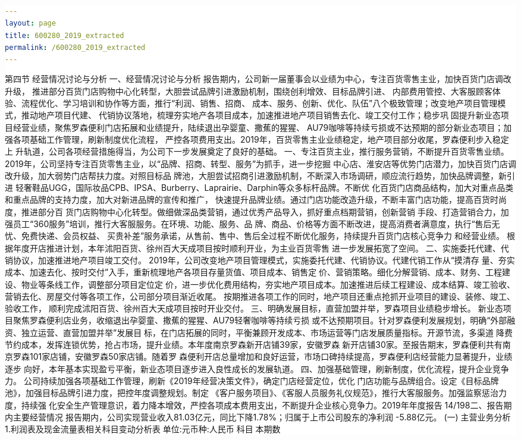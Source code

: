 ```yaml
---
layout: page
title: 600280_2019_extracted
permalink: /600280_2019_extracted
---
```


第四节
经营情况讨论与分析
一、经营情况讨论与分析
报告期内，公司新一届董事会以业绩为中心，专注百货零售主业，加快百货门店调改升级，
推进部分百货门店购物中心化转型，大胆尝试品牌引进激励机制，围绕创利增效、目标品牌引进、
内部费用管控、大客服顾客体验、流程优化、学习培训和协作等方面，推行“利润、销售、招商、
成本、服务、创新、优化、队伍”八个极致管理；改变地产项目管理模式，推动地产项目代建、
代销协议落地，梳理夯实地产各项目成本，加速推进地产项目销售去化、竣工交付工作；稳步巩
固提升新业态项目经营业绩，聚焦罗森便利门店拓展和业绩提升，陆续退出孕婴童、撒蕉的猩猩、
AU79咖啡等持续亏损或不达预期的部分新业态项目；加强各项基础工作管理，刷新制度优化流程，
严控各项费用支出。2019年，百货零售主业业绩稳定，地产项目部分收尾，罗森便利步入稳定上
升轨道，公司各项经营措施得当，为公司下一步发展奠定了良好的基础。
一、专注百货主业，推行服务营销，不断提升百货零售业绩。
2019年，公司坚持专注百货零售主业，以“品牌、招商、转型、服务”为抓手，进一步挖掘
中心店、淮安店等优势门店潜力，加快百货门店调改升级，加大弱势门店帮扶力度。对照目标品
牌池，大胆尝试招商引进激励机制，不断深入市场调研，顺应流行趋势，加快品牌调整，新引进
轻奢鞋品UGG，国际妆品CPB、IPSA、Burberry、Laprairie、Darphin等众多标杆品牌。不断优
化百货门店商品结构，加大对重点品类和重点品牌的支持力度，加大对新进品牌的宣传和推广，
快速提升品牌业绩。通过门店功能改造升级，不断丰富门店功能，提高百货时尚度，推进部分百
货门店购物中心化转型。做细做深品类营销，通过优秀产品导入，抓好重点档期营销，创新营销
手段、打造营销合力，加强员工“360服务”培训，推行大客服服务。在环境、功能、服务、品
牌、商品、价格等方面不断改进，提高消费者满意度，执行“售后无忧、免费快递、会员权益、
买贵补差”服务承诺，从售前、售中、售后全过程不断优化服务，持续提升百货门店核心竞争力
和经营业绩。
根据年度开店推进计划，本年沭阳百货、徐州百大天成项目按时顺利开业，为主业百货零售
进一步发展拓宽了空间。
二、实施委托代建、代销协议，加速推进地产项目竣工交付。
2019年，公司改变地产项目管理模式，实施委托代建、代销协议。代建代销工作从“摸清存
量、夯实成本、加速去化、按时交付”入手，重新梳理地产各项目存量货值、项目成本、销售定
价、营销策略。细化分解营销、成本、财务、工程建设、物业等条线工作，调整部分项目定位定
价，进一步优化费用结构，夯实地产项目成本。加速推进后续工程建设、成本结算、竣工验收、
营销去化、房屋交付等各项工作，公司部分项目渐近收尾。
按期推进各项工作的同时，地产项目还重点抢抓开业项目的建设、装修、竣工、验收工作，
顺利完成沭阳百货、徐州百大天成项目按时开业交付。
三、明确发展目标，直营加盟并举，罗森项目业绩稳步增长。
新业态项目聚焦罗森便利店业务，收缩退出孕婴童、撒蕉的猩猩、AU79轻奢咖啡等持续亏损
或不达预期项目。针对罗森便利发展规划，明确“外部融资、独立运营、直营加盟并举”发展目
标，在门店拓展的同时，平衡兼顾开发成本、市场运营等门店发展质量指标。开源节流，多渠道
降费节约成本，发挥连锁优势，抢占市场，提升业绩。本年度南京罗森新开店铺39家，安徽罗森
新开店铺30家。至报告期末，罗森便利共有南京罗森101家店铺，安徽罗森50家店铺。随着罗
森便利开店总量增加和良好运营，市场口碑持续提高，罗森便利店经营能力显著提升，业绩逐步
向好，本年基本实现盈亏平衡，新业态项目逐步进入良性成长的发展轨道。
四、加强基础管理，刷新制度，优化流程，提升企业竞争力。
公司持续加强各项基础工作管理，刷新《2019年经营决策文件》，确定门店经营定位，优化
门店功能与品牌组合。设定《目标品牌池》，加强目标品牌引进力度，把控年度调整规划。制定
《客户服务项目》、《客服人员服务礼仪规范》，推行大客服服务。加强监察惩治力度，持续强
化安全生产管理意识，着力降本增效，严控各项成本费用支出，不断提升企业核心竞争力。2019年年度报告
14/198二、报告期内主要经营情况
报告期内，公司实现营业收入81.03亿元，同比下降1.78%；归属于上市公司股东的净利润
-5.88亿元。
(一)
主营业务分析
1.利润表及现金流量表相关科目变动分析表
单位:元币种:人民币
科目
本期数